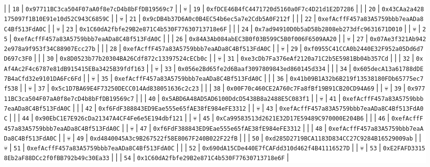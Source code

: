 |  | `18` | `0x97711BC3ca504F07aA0f8e7cD4b8bFfDB19569c7` |
| 💀 | `19` | `0xfDCE46B4fC4471720d5160a0F7c4D21d1E2D7286` |
|  | `20` | `0x43CAa2a428175097f1B10E91e10d52C943C6859C` |
| 💀 | `21` | `0x9cDB4b37D6A0c0B4EC54b6ec5a7e2Cdb5A0F212f` |
|  | `22` | `0xefAcffF457a83A5759bbb7eaADa8C4Bf513FdA0C` |
| 💀 | `23` | `0x1C60dA2fbfe29B2e871C4b530F77630713718e6F` |
|  | `24` | `0x7ad94910D0b5aD58b2808eb273dfc9631671D010` |
| 💀 | `25` | `0xefAcffF457a83A5759bbb7eaADa8C4Bf513FdA0C` |
|  | `26` | `0x84A3Ab084abEC3B0f03B599C5B0f006F6509AA20` |
| 💀 | `27` | `0x07Ae3f321Ab9422e978a9f953f34C88907Ecc27b` |
|  | `28` | `0xefAcffF457a83A5759bbb7eaADa8C4Bf513FdA0C` |
| 💀 | `29` | `0xf0955C41CCA0b2440E32F952a05Dd6d7D697c3F0` |
|  | `30` | `0x8D0523b77b20304BA26Cdf872c13397524cECb0c` |
| 💀 | `31` | `0xe3cDb7Fa376eAf2120a71C2b5E5981Bb04b357Cd` |
|  | `32` | `0xAf4Ac2F4c6787e81dB915415EBa3425B39fdf163` |
| 💀 | `33` | `0x056e2Bd65fe2d6Baaf3097809843ed860145d334` |
|  | `34` | `0x605decA13a61788dDE7B4aCfd32e9101DA6Fc6Fd` |
| 💀 | `35` | `0xefAcffF457a83A5759bbb7eaADa8C4Bf513FdA0C` |
|  | `36` | `0x41b09B1A32b6B219f13538180FDb65775ec7f538` |
| 💀 | `37` | `0x5c1D7BA69E4F73250DECC014Ad838051636c2c23` |
|  | `38` | `0x00F70c460CE2A760c7Fa8fBf19B91CB20CD94A69` |
| 💀 | `39` | `0x97711BC3ca504F07aA0f8e7cD4b8bFfDB19569c7` |
|  | `40` | `0x5ABD6A48AD5AD6100DdcD5438B8a2488E5C083f1` |
| 💀 | `41` | `0xefAcffF457a83A5759bbb7eaADa8C4Bf513FdA0C` |
|  | `42` | `0xf6FdF388843ED9Eae555e65fAE38fE984eFE3312` |
| 💀 | `43` | `0xefAcffF457a83A5759bbb7eaADa8C4Bf513FdA0C` |
|  | `44` | `0x90EbC1E7E926cDa21347A4CF4Fe6e5E194dbf121` |
| 💀 | `45` | `0xCa99583513d2621E32D17E59489C970000E204B6` |
|  | `46` | `0xefAcffF457a83A5759bbb7eaADa8C4Bf513FdA0C` |
| 💀 | `47` | `0xf6FdF388843ED9Eae555e65fAE38fE984eFE3312` |
|  | `48` | `0xefAcffF457a83A5759bbb7eaADa8C4Bf513FdA0C` |
| 💀 | `49` | `0xd4840045A3c9B267522f58E8067F240B022F22fB` |
|  | `50` | `0xd285D2719BCA1183D834CC27C9284B16529009ab` |
| 💀 | `51` | `0xefAcffF457a83A5759bbb7eaADa8C4Bf513FdA0C` |
|  | `52` | `0x690dA15CDe440E7fCAFdd310d462f4B41116527D` |
| 💀 | `53` | `0xE2FAFD33158Eb2aF88DCc2f0fBB792b49c30Ea33` |
|  | `54` | `0x1C60dA2fbfe29B2e871C4b530F77630713718e6F` |